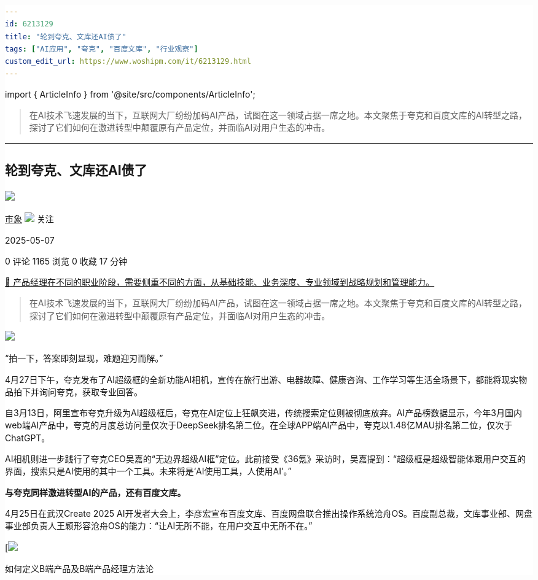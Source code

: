 ```yaml
---
id: 6213129
title: "轮到夸克、文库还AI债了"
tags: ["AI应用", "夸克", "百度文库", "行业观察"]
custom_edit_url: https://www.woshipm.com/it/6213129.html
---
```

import { ArticleInfo } from '@site/src/components/ArticleInfo';

<ArticleInfo
    author="市象"
    authorLink="https://www.woshipm.com/u/826464"
    published="2025-05-07"
    views={1165}
    comments={0}
    collects={0}
/>

> 在AI技术飞速发展的当下，互联网大厂纷纷加码AI产品，试图在这一领域占据一席之地。本文聚焦于夸克和百度文库的AI转型之路，探讨了它们如何在激进转型中颠覆原有产品定位，并面临AI对用户生态的冲击。

---

## 轮到夸克、文库还AI债了

[![](https://static.woshipm.com/view/woshipm_api_def_20240829104203_6543.jpg?imageView2/1/w/72/h/72/q/100)](https://www.woshipm.com/u/826464)

[市象](https://www.woshipm.com/u/826464) ![](https://static.woshipm.com/tag/1122_1@2x.png) 关注

2025-05-07

0 评论 1165 浏览 0 收藏 17 分钟

[🔗 产品经理在不同的职业阶段，需要侧重不同的方面，从基础技能、业务深度、专业领域到战略规划和管理能力。](https://ke.qidianla.com/courses/90pm)

> 在AI技术飞速发展的当下，互联网大厂纷纷加码AI产品，试图在这一领域占据一席之地。本文聚焦于夸克和百度文库的AI转型之路，探讨了它们如何在激进转型中颠覆原有产品定位，并面临AI对用户生态的冲击。

![](https://image.woshipm.com/2023/04/17/239e4f14-dcf5-11ed-ab4d-00163e0b5ff3.png)

“拍一下，答案即刻显现，难题迎刃而解。”

4月27日下午，夸克发布了AI超级框的全新功能AI相机，宣传在旅行出游、电器故障、健康咨询、工作学习等生活全场景下，都能将现实物品拍下并询问夸克，获取专业回答。

自3月13日，阿里宣布夸克升级为AI超级框后，夸克在AI定位上狂飙突进，传统搜索定位则被彻底放弃。AI产品榜数据显示，今年3月国内web端AI产品中，夸克的月度总访问量仅次于DeepSeek排名第二位。在全球APP端AI产品中，夸克以1.48亿MAU排名第二位，仅次于ChatGPT。

AI相机则进一步践行了夸克CEO吴嘉的“无边界超级AI框”定位。此前接受《36氪》采访时，吴嘉提到：“超级框是超级智能体跟用户交互的界面，搜索只是AI使用的其中一个工具。未来将是‘AI使用工具，人使用AI’。”

**与夸克同样激进转型AI的产品，还有百度文库。**

4月25日在武汉Create 2025 AI开发者大会上，李彦宏宣布百度文库、百度网盘联合推出操作系统沧舟OS。百度副总裁，文库事业部、网盘事业部负责人王颖形容沧舟OS的能力：“让AI无所不能，在用户交互中无所不在。”

[![](https://image.woshipm.com/2023/08/02/72b77e4e-30e3-11ee-88e7-00163e0b5ff3.png)

如何定义B端产品及B端产品经理方法论
